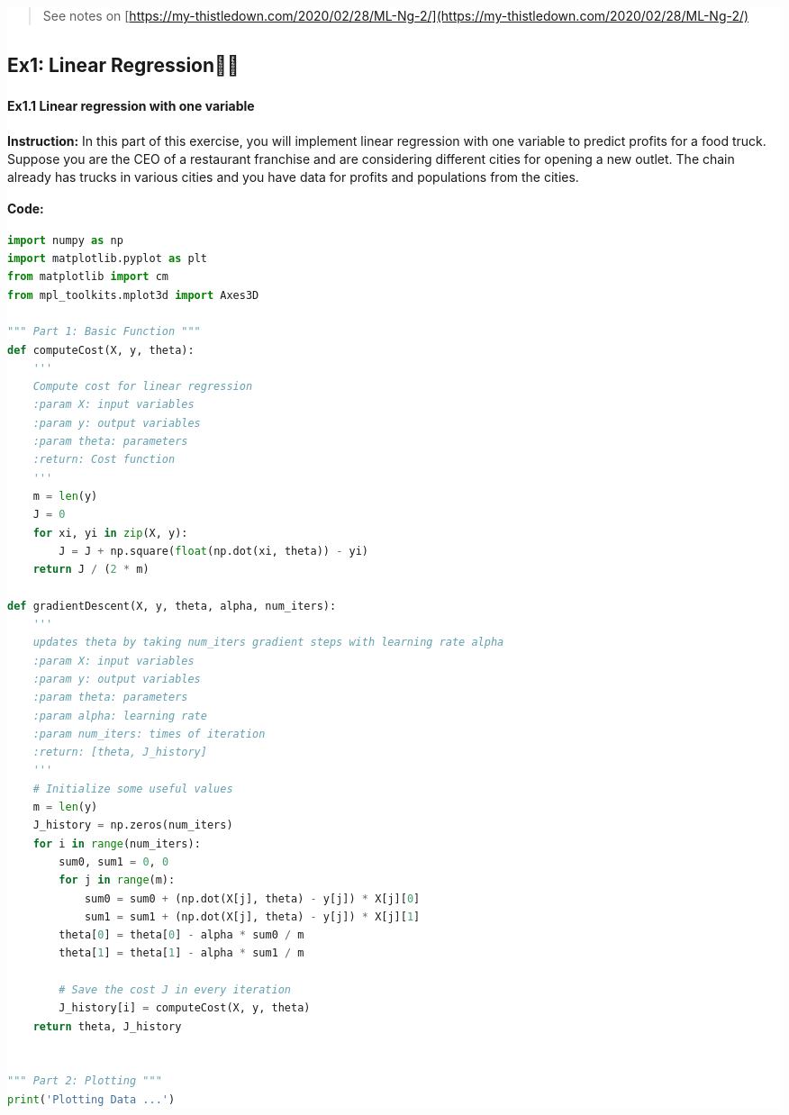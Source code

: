 > See notes on [https://my-thistledown.com/2020/02/28/ML-Ng-2/](https://my-thistledown.com/2020/02/28/ML-Ng-2/)

## Ex1: Linear Regression👨‍💻

#### Ex1.1 Linear regression with one variable

**Instruction:**
In this part of this exercise, you will implement linear regression with one variable to predict profits for a food truck. Suppose you are the CEO of a restaurant franchise and are considering different cities for opening a new outlet. The chain already has trucks in various cities and you have data for profits and populations from the cities.

**Code:**

```python
import numpy as np
import matplotlib.pyplot as plt
from matplotlib import cm
from mpl_toolkits.mplot3d import Axes3D

""" Part 1: Basic Function """
def computeCost(X, y, theta):
    '''
    Compute cost for linear regression
    :param X: input variables
    :param y: output variables
    :param theta: parameters
    :return: Cost function
    '''
    m = len(y)
    J = 0
    for xi, yi in zip(X, y):
        J = J + np.square(float(np.dot(xi, theta)) - yi)
    return J / (2 * m)

def gradientDescent(X, y, theta, alpha, num_iters):
    '''
    updates theta by taking num_iters gradient steps with learning rate alpha
    :param X: input variables
    :param y: output variables
    :param theta: parameters
    :param alpha: learning rate
    :param num_iters: times of iteration
    :return: [theta, J_history]
    '''
    # Initialize some useful values
    m = len(y)
    J_history = np.zeros(num_iters)
    for i in range(num_iters):
        sum0, sum1 = 0, 0
        for j in range(m):
            sum0 = sum0 + (np.dot(X[j], theta) - y[j]) * X[j][0]
            sum1 = sum1 + (np.dot(X[j], theta) - y[j]) * X[j][1]
        theta[0] = theta[0] - alpha * sum0 / m
        theta[1] = theta[1] - alpha * sum1 / m

        # Save the cost J in every iteration
        J_history[i] = computeCost(X, y, theta)
    return theta, J_history


""" Part 2: Plotting """
print('Plotting Data ...')
```
